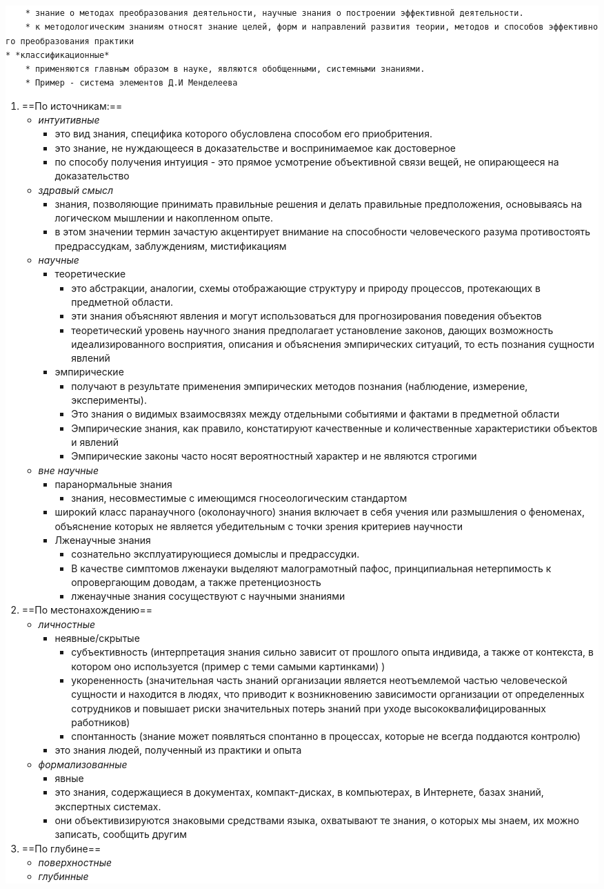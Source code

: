 		* знание о методах преобразования деятельности, научные знания о построении эффективной деятельности. 
		* к методологическим знаниям относят знание целей, форм и направлений развития теории, методов и способов эффективного преобразования практики
	* *классификационные*
		* применяются главным образом в науке, являются обобщенными, системными знаниями. 
		* Пример - система элементов Д.И Менделеева
1) ==По источникам:==
	* *интуитивные*
		* это вид знания, специфика которого обусловлена способом его приобритения.
		* это знание, не нуждающееся в доказательстве и воспринимаемое как достоверное
		* по способу получения интуиция - это прямое усмотрение объективной связи вещей, не опирающееся на доказательство
	* *здравый смысл*
		* знания, позволяющие принимать правильные решения и делать правильные предположения, основываясь на логическом мышлении и накопленном опыте.
		* в этом значении термин зачастую акцентирует внимание на способности человеческого разума противостоять предрассудкам, заблуждениям, мистификациям
	* *научные*
		* теоретические
			* это абстракции, аналогии, схемы отображающие структуру и природу процессов, протекающих в предметной области.
			* эти знания объясняют явления и могут использоваться для прогнозирования поведения объектов
			* теоретический уровень научного знания предполагает установление законов, дающих возможность идеализированного восприятия, описания и объяснения эмпирических ситуаций, то есть познания сущности явлений
		* эмпирические
			* получают в результате применения эмпирических методов познания (наблюдение, измерение, эксперименты).
			* Это знания о видимых взаимосвязях между отдельными событиями и фактами в предметной области
			* Эмпирические знания, как правило, констатируют качественные и количественные характеристики объектов и явлений
			* Эмпирические законы часто носят вероятностный характер и не являются строгими
	* *вне научные*
		* паранормальные знания 
			- знания, несовместимые с имеющимся гносеологическим стандартом
		* широкий класс паранаучного (околонаучного) знания включает в себя учения или размышления о феноменах, объяснение которых не является убедительным с точки зрения критериев научности
		* Лженаучные знания
			* сознательно эксплуатирующиеся домыслы и предрассудки.
			* В качестве симптомов лженауки выделяют малограмотный пафос, принципиальная нетерпимость к опровергающим доводам, а также претенциозность
			* лженаучные знания сосуществуют с научными знаниями
1) ==По местонахождению==
	* *личностные*
		* неявные/скрытые
			* субъективность (интерпретация знания сильно зависит от прошлого опыта индивида, а также от контекста, в котором оно используется (пример с теми самыми картинками) )
			* укорененность (значительная часть знаний организации является неотъемлемой частью человеческой сущности и находится в людях, что приводит к возникновению зависимости организации от определенных сотрудников и повышает риски значительных потерь знаний при уходе высококвалифицированных работников)
			* спонтанность (знание может появляться спонтанно в процессах, которые не всегда поддаются контролю)
		* это знания людей, полученный из практики и опыта
	* *формализованные*
		* явные
		* это знания, содержащиеся в документах, компакт-дисках, в компьютерах, в Интернете, базах знаний, экспертных системах.
		* они объективизируются знаковыми средствами языка, охватывают те знания, о которых мы знаем, их можно записать, сообщить другим
1) ==По глубине==
	* *поверхностные*
	* *глубинные*
